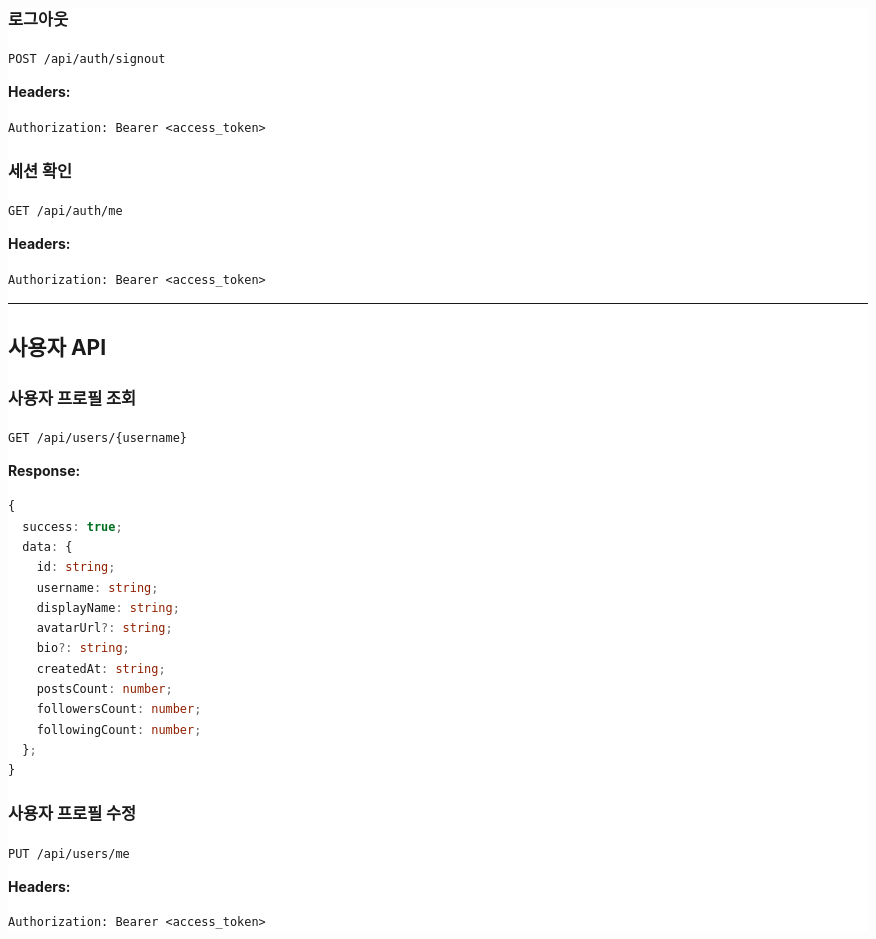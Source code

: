 ### 로그아웃
```http
POST /api/auth/signout
```

**Headers:**
```
Authorization: Bearer <access_token>
```

### 세션 확인
```http
GET /api/auth/me
```

**Headers:**
```
Authorization: Bearer <access_token>
```

---

## 사용자 API

### 사용자 프로필 조회
```http
GET /api/users/{username}
```

**Response:**
```typescript
{
  success: true;
  data: {
    id: string;
    username: string;
    displayName: string;
    avatarUrl?: string;
    bio?: string;
    createdAt: string;
    postsCount: number;
    followersCount: number;
    followingCount: number;
  };
}
```

### 사용자 프로필 수정
```http
PUT /api/users/me
```

**Headers:**
```
Authorization: Bearer <access_token>
```

